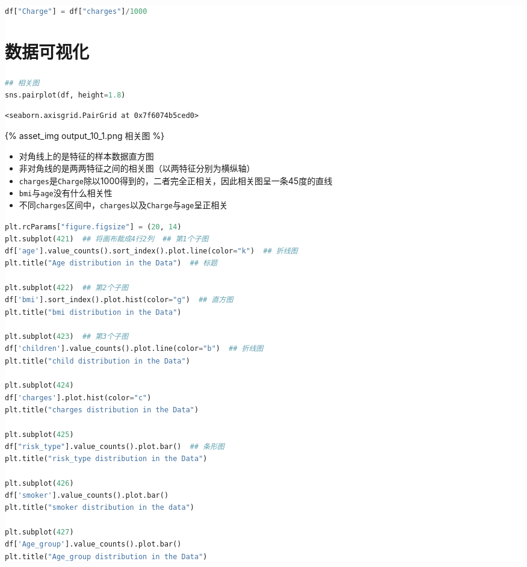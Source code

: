 
```python
df["Charge"] = df["charges"]/1000
```

# 数据可视化

```python
## 相关图
sns.pairplot(df, height=1.8)
```




    <seaborn.axisgrid.PairGrid at 0x7f6074b5ced0>



<meta name="referrer" content="no-referrer" />
{% asset_img output_10_1.png 相关图 %}


- 对角线上的是特征的样本数据直方图
- 非对角线的是两两特征之间的相关图（以两特征分别为横纵轴）
- `charges`是`Charge`除以1000得到的，二者完全正相关，因此相关图呈一条45度的直线
- `bmi`与`age`没有什么相关性
- 不同`charges`区间中，`charges`以及`Charge`与`age`呈正相关

```python
plt.rcParams["figure.figsize"] = (20, 14)
plt.subplot(421)  ## 将画布裁成4行2列  ## 第1个子图
df['age'].value_counts().sort_index().plot.line(color="k")  ## 折线图
plt.title("Age distribution in the Data")  ## 标题

plt.subplot(422)  ## 第2个子图
df['bmi'].sort_index().plot.hist(color="g")  ## 直方图
plt.title("bmi distribution in the Data")

plt.subplot(423)  ## 第3个子图
df['children'].value_counts().plot.line(color="b")  ## 折线图
plt.title("child distribution in the Data")

plt.subplot(424)
df['charges'].plot.hist(color="c")
plt.title("charges distribution in the Data")

plt.subplot(425)
df["risk_type"].value_counts().plot.bar()  ## 条形图
plt.title("risk_type distribution in the Data")

plt.subplot(426)
df['smoker'].value_counts().plot.bar()
plt.title("smoker distribution in the data")

plt.subplot(427)
df['Age_group'].value_counts().plot.bar()
plt.title("Age_group distribution in the Data")
```
